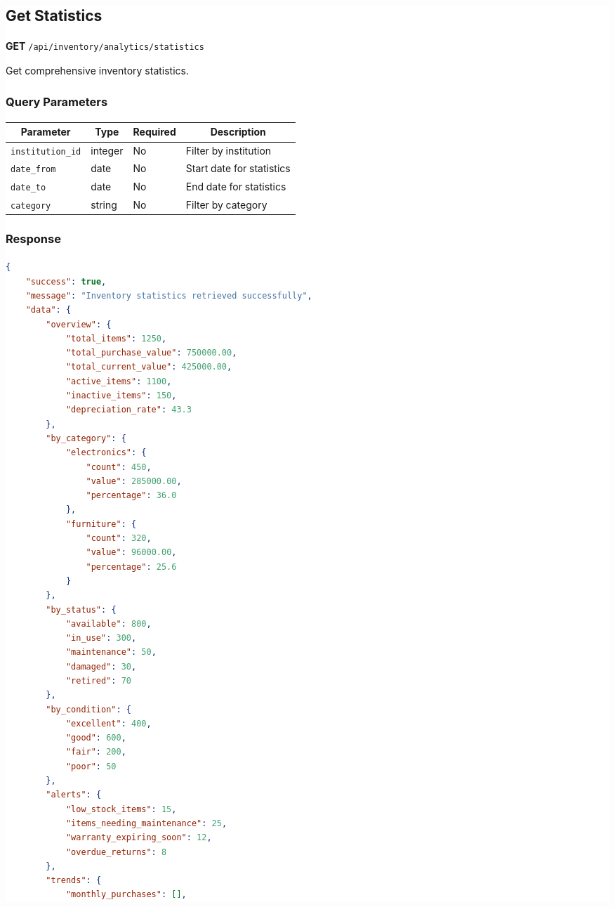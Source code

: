 ## Get Statistics
**GET** `/api/inventory/analytics/statistics`

Get comprehensive inventory statistics.

### Query Parameters
| Parameter | Type | Required | Description |
|-----------|------|----------|-------------|
| `institution_id` | integer | No | Filter by institution |
| `date_from` | date | No | Start date for statistics |
| `date_to` | date | No | End date for statistics |
| `category` | string | No | Filter by category |

### Response
```json
{
    "success": true,
    "message": "Inventory statistics retrieved successfully",
    "data": {
        "overview": {
            "total_items": 1250,
            "total_purchase_value": 750000.00,
            "total_current_value": 425000.00,
            "active_items": 1100,
            "inactive_items": 150,
            "depreciation_rate": 43.3
        },
        "by_category": {
            "electronics": {
                "count": 450,
                "value": 285000.00,
                "percentage": 36.0
            },
            "furniture": {
                "count": 320,
                "value": 96000.00,
                "percentage": 25.6
            }
        },
        "by_status": {
            "available": 800,
            "in_use": 300,
            "maintenance": 50,
            "damaged": 30,
            "retired": 70
        },
        "by_condition": {
            "excellent": 400,
            "good": 600,
            "fair": 200,
            "poor": 50
        },
        "alerts": {
            "low_stock_items": 15,
            "items_needing_maintenance": 25,
            "warranty_expiring_soon": 12,
            "overdue_returns": 8
        },
        "trends": {
            "monthly_purchases": [],
```